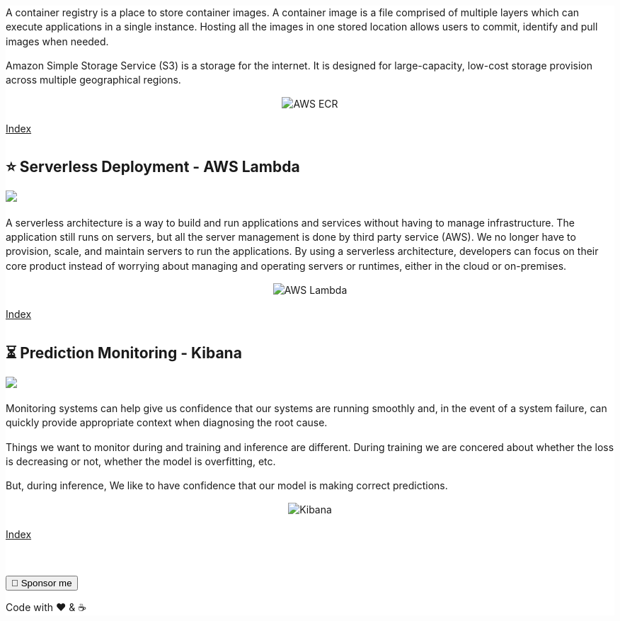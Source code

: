 A container registry is a place to store container images. A container image is a file comprised of multiple layers which can execute applications in a single instance. Hosting all the images in one stored location allows users to commit, identify and pull images when needed.

Amazon Simple Storage Service (S3) is a storage for the internet. It is designed for large-capacity, low-cost storage provision across multiple geographical regions.

<p align="center">
    <img  src="https://github.com/Charmve/computer-vision-in-action/blob/main/docs/L0CV/images/ecr_flow.png" width="80%" alt="AWS ECR" title="AWS ECR">
</p>


[Index](#features)


## ⭐️ Serverless Deployment - AWS Lambda <a name="AWS Lambda"></a>

<img src="https://img.shields.io/static/v1.svg?style=for-the-badge&label=difficulty&message=medium&color=orange"/>

A serverless architecture is a way to build and run applications and services without having to manage infrastructure. The application still runs on servers, but all the server management is done by third party service (AWS). We no longer have to provision, scale, and maintain servers to run the applications. By using a serverless architecture, developers can focus on their core product instead of worrying about managing and operating servers or runtimes, either in the cloud or on-premises.

<p align="center">
    <img  src="https://github.com/Charmve/computer-vision-in-action/blob/main/docs/L0CV/images/lambda_flow.png" width="80%" alt="AWS Lambda" title="AWS Lambda">
</p>


[Index](#features)


## ⏳ Prediction Monitoring - Kibana <a name="Kibana"></a>

<img src="https://img.shields.io/static/v1.svg?style=for-the-badge&label=difficulty&message=medium&color=orange"/>

Monitoring systems can help give us confidence that our systems are running smoothly and, in the event of a system failure, can quickly provide appropriate context when diagnosing the root cause.

Things we want to monitor during and training and inference are different. During training we are concered about whether the loss is decreasing or not, whether the model is overfitting, etc.

But, during inference, We like to have confidence that our model is making correct predictions.

<p align="center">
    <img  src="https://github.com/Charmve/computer-vision-in-action/blob/main/docs/L0CV/images/kibana_flow.png" width="80%" alt="Kibana" title="Kibana">
</p>




[Index](#features)

<br>

[<button>💖 Sponsor me </button>](https://charmve.github.io/L0CV-web/Sponsors.html)

Code with ❤️ & ☕️




